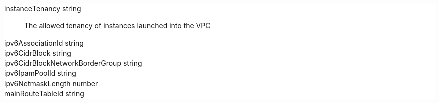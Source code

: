 <a data-swiftype-name="resource-property" data-swiftype-type="text" href="#state_instancetenancy_nodejs" style="color: inherit; text-decoration: inherit;">instance<wbr>Tenancy</a>
</span>
        <span class="property-indicator"></span>
        <span class="property-type">string</span>
    </dt>
    <dd><p>The allowed tenancy of instances launched into the VPC</p>
</dd><dt class="property-optional"
            title="Optional">
        <span id="state_ipv6associationid_nodejs">
<a data-swiftype-name="resource-property" data-swiftype-type="text" href="#state_ipv6associationid_nodejs" style="color: inherit; text-decoration: inherit;">ipv6Association<wbr>Id</a>
</span>
        <span class="property-indicator"></span>
        <span class="property-type">string</span>
    </dt>
    <dd></dd><dt class="property-optional"
            title="Optional">
        <span id="state_ipv6cidrblock_nodejs">
<a data-swiftype-name="resource-property" data-swiftype-type="text" href="#state_ipv6cidrblock_nodejs" style="color: inherit; text-decoration: inherit;">ipv6Cidr<wbr>Block</a>
</span>
        <span class="property-indicator"></span>
        <span class="property-type">string</span>
    </dt>
    <dd></dd><dt class="property-optional"
            title="Optional">
        <span id="state_ipv6cidrblocknetworkbordergroup_nodejs">
<a data-swiftype-name="resource-property" data-swiftype-type="text" href="#state_ipv6cidrblocknetworkbordergroup_nodejs" style="color: inherit; text-decoration: inherit;">ipv6Cidr<wbr>Block<wbr>Network<wbr>Border<wbr>Group</a>
</span>
        <span class="property-indicator"></span>
        <span class="property-type">string</span>
    </dt>
    <dd></dd><dt class="property-optional"
            title="Optional">
        <span id="state_ipv6ipampoolid_nodejs">
<a data-swiftype-name="resource-property" data-swiftype-type="text" href="#state_ipv6ipampoolid_nodejs" style="color: inherit; text-decoration: inherit;">ipv6Ipam<wbr>Pool<wbr>Id</a>
</span>
        <span class="property-indicator"></span>
        <span class="property-type">string</span>
    </dt>
    <dd></dd><dt class="property-optional"
            title="Optional">
        <span id="state_ipv6netmasklength_nodejs">
<a data-swiftype-name="resource-property" data-swiftype-type="text" href="#state_ipv6netmasklength_nodejs" style="color: inherit; text-decoration: inherit;">ipv6Netmask<wbr>Length</a>
</span>
        <span class="property-indicator"></span>
        <span class="property-type">number</span>
    </dt>
    <dd></dd><dt class="property-optional"
            title="Optional">
        <span id="state_mainroutetableid_nodejs">
<a data-swiftype-name="resource-property" data-swiftype-type="text" href="#state_mainroutetableid_nodejs" style="color: inherit; text-decoration: inherit;">main<wbr>Route<wbr>Table<wbr>Id</a>
</span>
        <span class="property-indicator"></span>
        <span class="property-type">string</span>
    </dt>
    <dd></dd><dt class="property-optional"
            title="Optional">